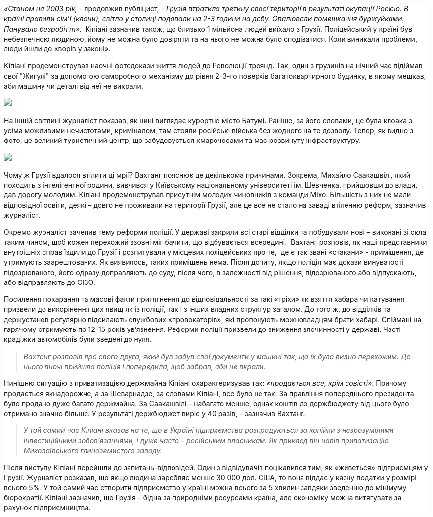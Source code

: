 _«Станом на 2003 рік,_ - продовжив публіцист, - _Грузія втратила третину своєї території в результаті окупації Росією. В країні правили сім’ї (клани), світло у столиці подавали на 2-3 години на добу. Опалювали помешкання буржуйками. Панувало безробіття»._  Кіпіані зазначив також, що близько 1 мільйона людей виїхало з Грузії. Поліцейський у країні був небезпечною людиною, йому не можна було довіряти та на нього не можна було сподіватися. Коли виникали проблеми, люди йшли до «ворів у законі».

Кіпіані продемонстрував наочні фотодокази життя людей до Революції троянд. Так, один з грузинів на нічний час підіймав свої "Жигулі" за допомогою саморобного механізму до рівня 2-3-го поверхів багатоквартирного будинку, в якому мешкав, аби машину чи деталі від неї не викрали.

[![](https://mpz.brovary.org/wp-content/uploads/2012/10/DSC_5817.jpg)](https://mpz.brovary.org/wp-content/uploads/2012/10/DSC_5817.jpg)

На іншій світлині журналіст показав, як нині виглядає курортне місто Батумі. Раніше, за його словами, це була клоака з усіма можливими нечистотами, криміналом, там стояли російські війська без жодного на те дозволу. Тепер, як видно з фото, це великий туристичний центр, що забудовується хмарочосами та має розвинуту інфраструктуру.

[![](https://mpz.brovary.org/wp-content/uploads/2012/10/DSC_5820.jpg)](https://mpz.brovary.org/wp-content/uploads/2012/10/DSC_5820.jpg)

Чому ж Грузії вдалося втілити ці мрії? Вахтанг пояснює це декількома причинами. Зокрема, Михайло Саакашвілі, який походить з інтелігентної родини, вивчився у Київському національному університеті ім. Шевченка, прийшовши до влади, дав дорогу молодим. Кіпіані продемонстрував присутнім молодих чиновників з команди Міхо. Більшість з них не мали відповідної освіти, деякі – довго не проживали на території Грузії, але це все не стало на заваді втіленню реформ, зазначив журналіст.

Окремо журналіст зачепив тему реформи поліції. У державі закрили всі старі відділки та побудували нові – виконані зі скла таким чином, щоб кожен перехожий ззовні міг бачити, що відбувається всередині.  Вахтанг розповів, як наші представники внутрішніх справ їздили до Грузії і розпитували у місцевих поліцейських про те,  де є так звані «стакани» - приміщення, де утримують заарештованих. Як виявилось, таких приміщень нема. Після допиту, якщо поліція має докази винуватості підозрюваного, його одразу доправляють до суду, після чого, в залежності від рішення, підозрюваного або відпускають, або відправляють до СІЗО.

Посилення покарання та масові факти притягнення до відповідальності за такі «гріхи» як взяття хабара чи катування призвели до викорінення цих явищ як із поліції, так і з інших владних структур загалом. До того ж, до відділків та держустанов регулярно підсилають службових «провокаторів», які пропонують можновладцям брати хабарі. Спіймані на гарячому отримують по 12-15 років ув’язнення. Реформи поліції призвели до зниження злочинності у державі. Часті крадіжки автомобілів були зведені до нуля.

> _Вахтанг розповів про свого друга, який був забув свої документи у машині так, що їх було видно перехожим. До нього вночі прийшла поліція і попередила, щоб забрав, аби не вкрали._

Нинішню ситуацію з приватизацією держмайна Кіпіані охарактеризував так: _«продається все, крім совісті»_. Причому продається якнадорожче, а за Шеварнадзе, за словами Кіпіані, все було не так. За правління попереднього президента було продано дуже багато держмайна. За Саакашвілі – набагато менше, однак коштів до держбюджету від цього було отримано значно більше. У результаті держбюджет виріс у 40 разів, - зазначив Вахтанг.

> _У той самий час Кіпіані вказав на те, що в Україні підприємства розпродуються за копійки з незрозумілими інвестиційними зобов’язаннями, і дуже часто – російським власникам. Як приклад він навів приватизацію Миколаївського глиноземистого заводу._

Після виступу Кіпіані перейшли до запитань-відповідей. Один з відвідувачів поцікавився тим, як «живеться» підприємцям у Грузії. Журналіст розказав, що якщо людина заробляє менше 30 000 дол. США, то вона віддає у казну податки у розмірі всього 5%. У той самий час створити підприємство у країні можна всього за 5 хвилин завдяки зведенню до мінімуму бюрократії. Кіпіані зазначив, що Грузія – бідна за природніми ресурсами країна, але економіку можна витягувати за рахунок підприємництва.
